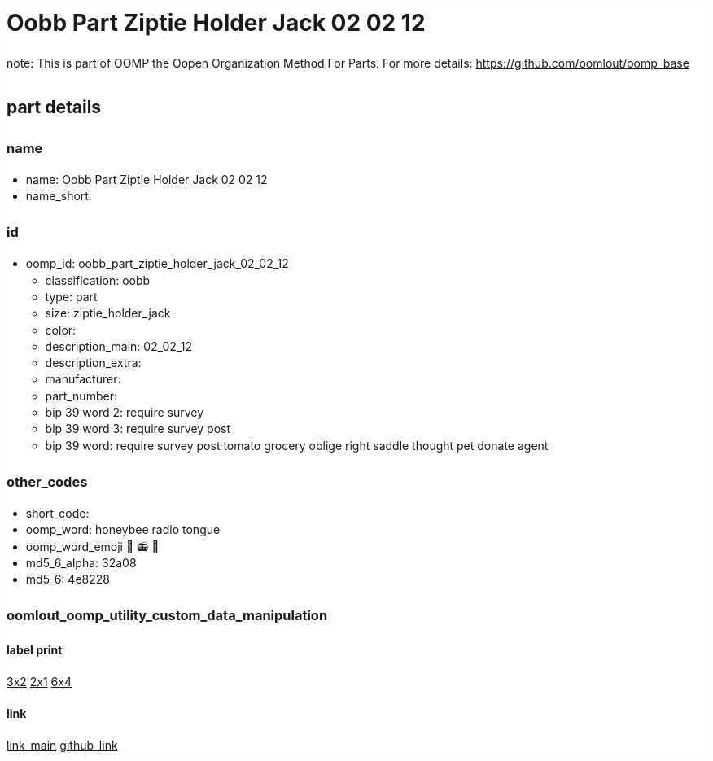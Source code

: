 # Oobb Part Ziptie Holder Jack 02 02 12  

note: This is part of OOMP the Oopen Organization Method For Parts. For more details: https://github.com/oomlout/oomp_base

##  part details





### name
* name: Oobb Part Ziptie Holder Jack 02 02 12
* name_short: 
### id
* oomp_id: oobb_part_ziptie_holder_jack_02_02_12
  * classification: oobb
  * type: part
  * size: ziptie_holder_jack
  * color: 
  * description_main: 02_02_12
  * description_extra: 
  * manufacturer: 
  * part_number: 
  * bip 39 word 2: require survey
  * bip 39 word 3: require survey post
  * bip 39 word: require survey post tomato grocery oblige right saddle thought pet donate agent

### other_codes
* short_code: 
* oomp_word: honeybee radio tongue
* oomp_word_emoji :honeybee: :radio: :tongue:
* md5_6_alpha: 32a08
* md5_6: 4e8228






### oomlout_oomp_utility_custom_data_manipulation
#### label print
[3x2](http://192.168.1.245:1112/?label=oomp%2032a08)
[2x1](http://192.168.1.242:1112/?label=oomp%2032a08)
[6x4](http://192.168.1.55:1112/?label=oomp%2032a08)    

#### link

[link_main](https://github.com/oomlout/oomlout_oomp_current_version_messy/tree/main/parts/oobb_part_ziptie_holder_jack_02_02_12) [github_link](https://github.com/oomlout/oomlout_oomp_part_src/tree/main/parts/oobb_part_ziptie_holder_jack_02_02_12)                             
